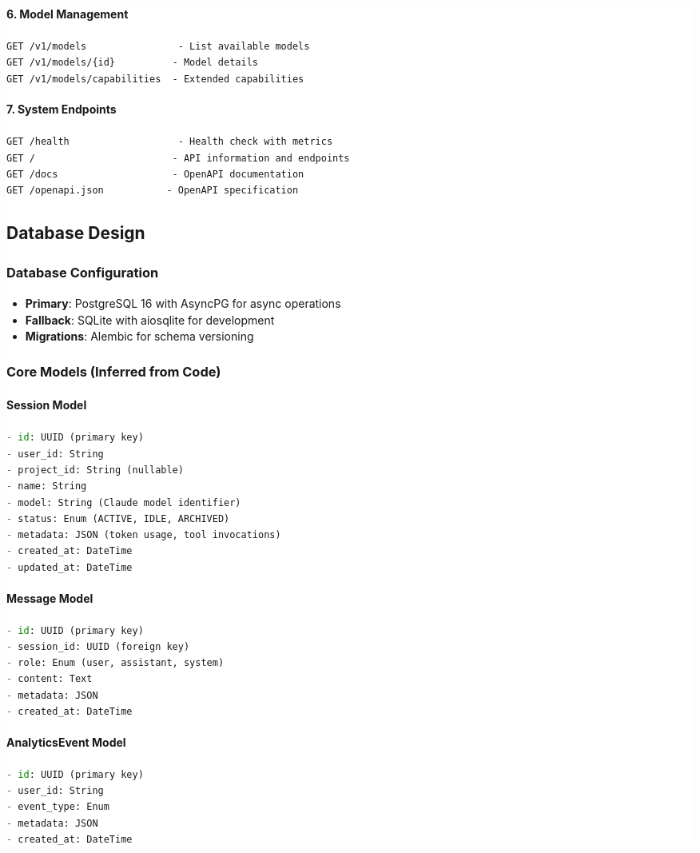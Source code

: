 #### 6. Model Management
```
GET /v1/models                - List available models
GET /v1/models/{id}          - Model details
GET /v1/models/capabilities  - Extended capabilities
```

#### 7. System Endpoints
```
GET /health                   - Health check with metrics
GET /                        - API information and endpoints
GET /docs                    - OpenAPI documentation
GET /openapi.json           - OpenAPI specification
```

## Database Design

### Database Configuration
- **Primary**: PostgreSQL 16 with AsyncPG for async operations
- **Fallback**: SQLite with aiosqlite for development
- **Migrations**: Alembic for schema versioning

### Core Models (Inferred from Code)

#### Session Model
```python
- id: UUID (primary key)
- user_id: String
- project_id: String (nullable)
- name: String
- model: String (Claude model identifier)
- status: Enum (ACTIVE, IDLE, ARCHIVED)
- metadata: JSON (token usage, tool invocations)
- created_at: DateTime
- updated_at: DateTime
```

#### Message Model
```python
- id: UUID (primary key)
- session_id: UUID (foreign key)
- role: Enum (user, assistant, system)
- content: Text
- metadata: JSON
- created_at: DateTime
```

#### AnalyticsEvent Model
```python
- id: UUID (primary key)
- user_id: String
- event_type: Enum
- metadata: JSON
- created_at: DateTime
```
